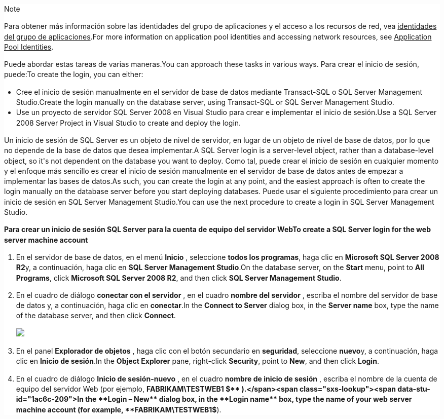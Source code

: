 > [!NOTE]
> <span data-ttu-id="1ac6c-197">Para obtener más información sobre las identidades del grupo de aplicaciones y el acceso a los recursos de red, vea [identidades del grupo de aplicaciones](https://go.microsoft.com/?linkid=9805123).</span><span class="sxs-lookup"><span data-stu-id="1ac6c-197">For more information on application pool identities and accessing network resources, see [Application Pool Identities](https://go.microsoft.com/?linkid=9805123).</span></span>

<span data-ttu-id="1ac6c-198">Puede abordar estas tareas de varias maneras.</span><span class="sxs-lookup"><span data-stu-id="1ac6c-198">You can approach these tasks in various ways.</span></span> <span data-ttu-id="1ac6c-199">Para crear el inicio de sesión, puede:</span><span class="sxs-lookup"><span data-stu-id="1ac6c-199">To create the login, you can either:</span></span>

- <span data-ttu-id="1ac6c-200">Cree el inicio de sesión manualmente en el servidor de base de datos mediante Transact-SQL o SQL Server Management Studio.</span><span class="sxs-lookup"><span data-stu-id="1ac6c-200">Create the login manually on the database server, using Transact-SQL or SQL Server Management Studio.</span></span>
- <span data-ttu-id="1ac6c-201">Use un proyecto de servidor SQL Server 2008 en Visual Studio para crear e implementar el inicio de sesión.</span><span class="sxs-lookup"><span data-stu-id="1ac6c-201">Use a SQL Server 2008 Server Project in Visual Studio to create and deploy the login.</span></span>

<span data-ttu-id="1ac6c-202">Un inicio de sesión de SQL Server es un objeto de nivel de servidor, en lugar de un objeto de nivel de base de datos, por lo que no depende de la base de datos que desea implementar.</span><span class="sxs-lookup"><span data-stu-id="1ac6c-202">A SQL Server login is a server-level object, rather than a database-level object, so it's not dependent on the database you want to deploy.</span></span> <span data-ttu-id="1ac6c-203">Como tal, puede crear el inicio de sesión en cualquier momento y el enfoque más sencillo es crear el inicio de sesión manualmente en el servidor de base de datos antes de empezar a implementar las bases de datos.</span><span class="sxs-lookup"><span data-stu-id="1ac6c-203">As such, you can create the login at any point, and the easiest approach is often to create the login manually on the database server before you start deploying databases.</span></span> <span data-ttu-id="1ac6c-204">Puede usar el siguiente procedimiento para crear un inicio de sesión en SQL Server Management Studio.</span><span class="sxs-lookup"><span data-stu-id="1ac6c-204">You can use the next procedure to create a login in SQL Server Management Studio.</span></span>

<span data-ttu-id="1ac6c-205">**Para crear un inicio de sesión SQL Server para la cuenta de equipo del servidor Web**</span><span class="sxs-lookup"><span data-stu-id="1ac6c-205">**To create a SQL Server login for the web server machine account**</span></span>

1. <span data-ttu-id="1ac6c-206">En el servidor de base de datos, en el menú **Inicio** , seleccione **todos los programas**, haga clic en **Microsoft SQL Server 2008 R2**y, a continuación, haga clic en **SQL Server Management Studio**.</span><span class="sxs-lookup"><span data-stu-id="1ac6c-206">On the database server, on the **Start** menu, point to **All Programs**, click **Microsoft SQL Server 2008 R2**, and then click **SQL Server Management Studio**.</span></span>
2. <span data-ttu-id="1ac6c-207">En el cuadro de diálogo **conectar con el servidor** , en el cuadro **nombre del servidor** , escriba el nombre del servidor de base de datos y, a continuación, haga clic en **conectar**.</span><span class="sxs-lookup"><span data-stu-id="1ac6c-207">In the **Connect to Server** dialog box, in the **Server name** box, type the name of the database server, and then click **Connect**.</span></span>

    ![](configuring-a-database-server-for-web-deploy-publishing/_static/image10.png)
3. <span data-ttu-id="1ac6c-208">En el panel **Explorador de objetos** , haga clic con el botón secundario en **seguridad**, seleccione **nuevo**y, a continuación, haga clic en **Inicio de sesión**.</span><span class="sxs-lookup"><span data-stu-id="1ac6c-208">In the **Object Explorer** pane, right-click **Security**, point to **New**, and then click **Login**.</span></span>
4. <span data-ttu-id="1ac6c-209">En el cuadro de diálogo **Inicio de sesión-nuevo** , en el cuadro **nombre de inicio de sesión** , escriba el nombre de la cuenta de equipo del servidor Web (por ejemplo, **FABRIKAM\TESTWEB1 $** ).</span><span class="sxs-lookup"><span data-stu-id="1ac6c-209">In the **Login – New** dialog box, in the **Login name** box, type the name of your web server machine account (for example, **FABRIKAM\TESTWEB1$**).</span></span>
